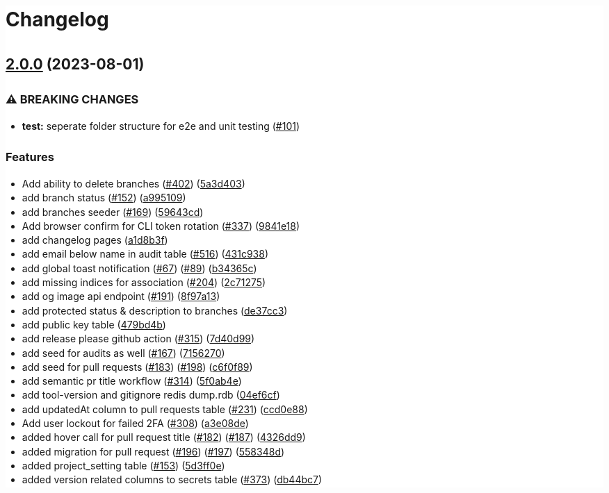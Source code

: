 # Changelog

## [2.0.0](https://github.com/envless/envless/compare/v1.0.0...v2.0.0) (2023-08-01)


### ⚠ BREAKING CHANGES

* **test:** seperate folder structure for e2e and unit testing ([#101](https://github.com/envless/envless/issues/101))

### Features

* Add ability to delete branches ([#402](https://github.com/envless/envless/issues/402)) ([5a3d403](https://github.com/envless/envless/commit/5a3d403239812195a8d750bde7687a0ac2b2ee32))
* add branch status ([#152](https://github.com/envless/envless/issues/152)) ([a995109](https://github.com/envless/envless/commit/a9951090aa7c2d4e3405addd7f2882225ae6ac6d))
* add branches seeder ([#169](https://github.com/envless/envless/issues/169)) ([59643cd](https://github.com/envless/envless/commit/59643cd9ca4ca926fbab137cdfd8f2fe0788ac72))
* Add browser confirm for CLI token rotation ([#337](https://github.com/envless/envless/issues/337)) ([9841e18](https://github.com/envless/envless/commit/9841e18c61b7382f56fa6a428ab09e6e0c09b2f0))
* add changelog pages ([a1d8b3f](https://github.com/envless/envless/commit/a1d8b3f1dc6b0f1bacb6b2fe9f2cb649c8561e7f))
* add email below name in audit table ([#516](https://github.com/envless/envless/issues/516)) ([431c938](https://github.com/envless/envless/commit/431c938ef7e54f4a29425b0ada2c6410a5931c40))
* add global toast notification ([#67](https://github.com/envless/envless/issues/67)) ([#89](https://github.com/envless/envless/issues/89)) ([b34365c](https://github.com/envless/envless/commit/b34365c7cd423855a74950b9d09bb9aad12e4744))
* add missing indices for association ([#204](https://github.com/envless/envless/issues/204)) ([2c71275](https://github.com/envless/envless/commit/2c71275031be026536f204141a352b71629e9b0b))
* add og image api endpoint ([#191](https://github.com/envless/envless/issues/191)) ([8f97a13](https://github.com/envless/envless/commit/8f97a13e700a191ac21be3e87017bec715db4714))
* add protected status & description to branches ([de37cc3](https://github.com/envless/envless/commit/de37cc3159f2c03e80834e10dca962c3e6273f91))
* add public key table ([479bd4b](https://github.com/envless/envless/commit/479bd4ba25399076cbe7d1fc12a8a9fd52182f47))
* add release please github action ([#315](https://github.com/envless/envless/issues/315)) ([7d40d99](https://github.com/envless/envless/commit/7d40d995c2ab983167167e3cde51f3a560417e6d))
* add seed for audits as well ([#167](https://github.com/envless/envless/issues/167)) ([7156270](https://github.com/envless/envless/commit/715627009f749d74285ad43f7b7665812ec8c321))
* add seed for pull requests ([#183](https://github.com/envless/envless/issues/183)) ([#198](https://github.com/envless/envless/issues/198)) ([c6f0f89](https://github.com/envless/envless/commit/c6f0f897bbd4dce2cbc2b79baf6f12785f2f48d6))
* add semantic pr title workflow ([#314](https://github.com/envless/envless/issues/314)) ([5f0ab4e](https://github.com/envless/envless/commit/5f0ab4eccdf36741b027cfe5929a626638e479f8))
* add tool-version and gitignore redis dump.rdb ([04ef6cf](https://github.com/envless/envless/commit/04ef6cf9fb641ddfa487ae3ee12837a7c3763413))
* add updatedAt column to pull requests table ([#231](https://github.com/envless/envless/issues/231)) ([ccd0e88](https://github.com/envless/envless/commit/ccd0e88acca51dddec655ab8a3ea0e13074663a3))
* Add user lockout for failed 2FA ([#308](https://github.com/envless/envless/issues/308)) ([a3e08de](https://github.com/envless/envless/commit/a3e08de67a8f232765354e8d4ea0c48a15ce6100))
* added hover call for pull request title ([#182](https://github.com/envless/envless/issues/182)) ([#187](https://github.com/envless/envless/issues/187)) ([4326dd9](https://github.com/envless/envless/commit/4326dd97b4e5ac22b7c1ff213b8410626726fa2f))
* added migration for pull request ([#196](https://github.com/envless/envless/issues/196)) ([#197](https://github.com/envless/envless/issues/197)) ([558348d](https://github.com/envless/envless/commit/558348d735d5d145ff9b081de41fd6aded62fc41))
* added project_setting table ([#153](https://github.com/envless/envless/issues/153)) ([5d3ff0e](https://github.com/envless/envless/commit/5d3ff0e22b540c7a2feb97aa675a845ffac07091))
* added version related columns to secrets table ([#373](https://github.com/envless/envless/issues/373)) ([db44bc7](https://github.com/envless/envless/commit/db44bc7c3a341a24b83380d722d639961e092e0e))
